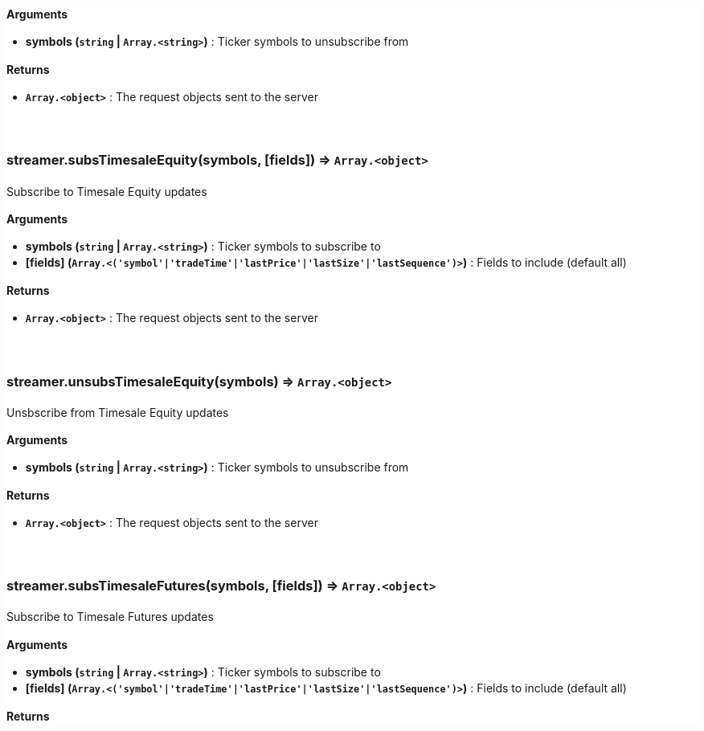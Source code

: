 **Arguments**

- **symbols (<code>string</code> | <code>Array.&lt;string&gt;</code>)** : Ticker symbols to unsubscribe from

**Returns**

- **<code>Array.&lt;object&gt;</code>** : The request objects sent to the server


<br><a name="TDStreamer+subsTimesaleEquity"></a>

### streamer.subsTimesaleEquity(symbols, [fields]) ⇒ <code>Array.&lt;object&gt;</code>

Subscribe to Timesale Equity updates

**Arguments**

- **symbols (<code>string</code> | <code>Array.&lt;string&gt;</code>)** : Ticker symbols to subscribe to
- **[fields] (<code>Array.&lt;(&#x27;symbol&#x27;\|&#x27;tradeTime&#x27;\|&#x27;lastPrice&#x27;\|&#x27;lastSize&#x27;\|&#x27;lastSequence&#x27;)&gt;</code>)** : Fields to include (default all)

**Returns**

- **<code>Array.&lt;object&gt;</code>** : The request objects sent to the server


<br><a name="TDStreamer+unsubsTimesaleEquity"></a>

### streamer.unsubsTimesaleEquity(symbols) ⇒ <code>Array.&lt;object&gt;</code>

Unsbscribe from Timesale Equity updates

**Arguments**

- **symbols (<code>string</code> | <code>Array.&lt;string&gt;</code>)** : Ticker symbols to unsubscribe from

**Returns**

- **<code>Array.&lt;object&gt;</code>** : The request objects sent to the server


<br><a name="TDStreamer+subsTimesaleFutures"></a>

### streamer.subsTimesaleFutures(symbols, [fields]) ⇒ <code>Array.&lt;object&gt;</code>

Subscribe to Timesale Futures updates

**Arguments**

- **symbols (<code>string</code> | <code>Array.&lt;string&gt;</code>)** : Ticker symbols to subscribe to
- **[fields] (<code>Array.&lt;(&#x27;symbol&#x27;\|&#x27;tradeTime&#x27;\|&#x27;lastPrice&#x27;\|&#x27;lastSize&#x27;\|&#x27;lastSequence&#x27;)&gt;</code>)** : Fields to include (default all)

**Returns**
